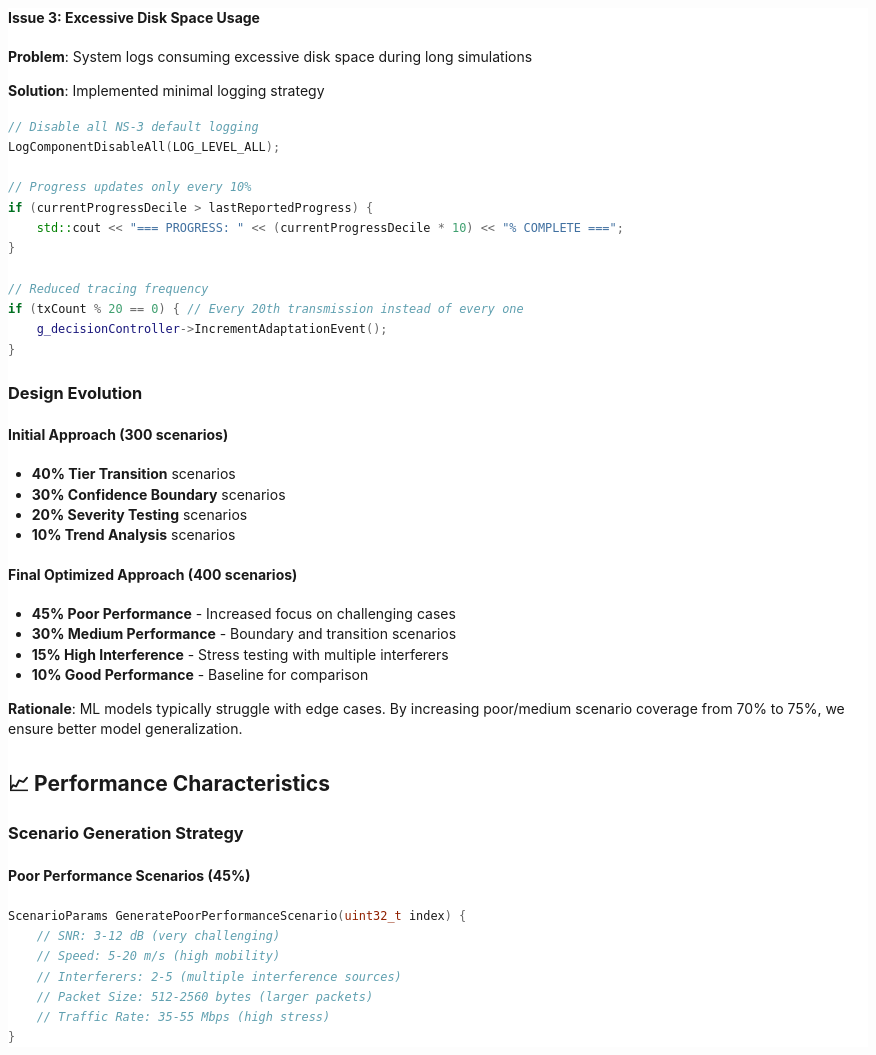 #### Issue 3: Excessive Disk Space Usage

**Problem**: System logs consuming excessive disk space during long simulations

**Solution**: Implemented minimal logging strategy

```cpp
// Disable all NS-3 default logging
LogComponentDisableAll(LOG_LEVEL_ALL);

// Progress updates only every 10%
if (currentProgressDecile > lastReportedProgress) {
    std::cout << "=== PROGRESS: " << (currentProgressDecile * 10) << "% COMPLETE ===";
}

// Reduced tracing frequency
if (txCount % 20 == 0) { // Every 20th transmission instead of every one
    g_decisionController->IncrementAdaptationEvent();
}
```

### Design Evolution

#### Initial Approach (300 scenarios)

- **40% Tier Transition** scenarios
- **30% Confidence Boundary** scenarios
- **20% Severity Testing** scenarios
- **10% Trend Analysis** scenarios

#### Final Optimized Approach (400 scenarios)

- **45% Poor Performance** - Increased focus on challenging cases
- **30% Medium Performance** - Boundary and transition scenarios
- **15% High Interference** - Stress testing with multiple interferers
- **10% Good Performance** - Baseline for comparison

**Rationale**: ML models typically struggle with edge cases. By increasing poor/medium scenario coverage from 70% to 75%, we ensure better model generalization.

## 📈 Performance Characteristics

### Scenario Generation Strategy

#### Poor Performance Scenarios (45%)

```cpp
ScenarioParams GeneratePoorPerformanceScenario(uint32_t index) {
    // SNR: 3-12 dB (very challenging)
    // Speed: 5-20 m/s (high mobility)
    // Interferers: 2-5 (multiple interference sources)
    // Packet Size: 512-2560 bytes (larger packets)
    // Traffic Rate: 35-55 Mbps (high stress)
}
```
